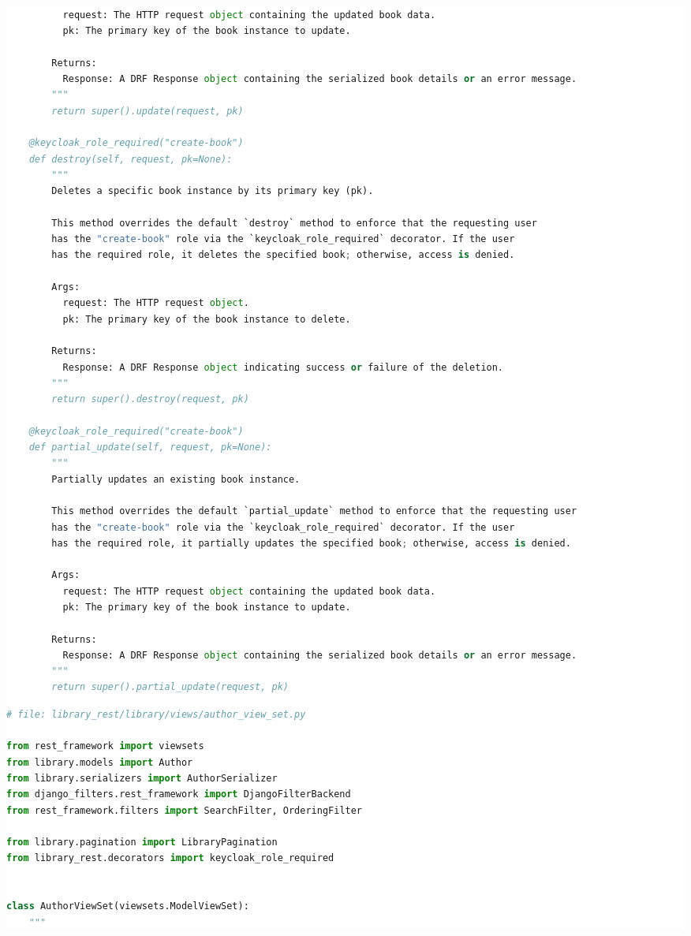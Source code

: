 ```python
          request: The HTTP request object containing the updated book data.
          pk: The primary key of the book instance to update.

        Returns:
          Response: A DRF Response object containing the serialized book details or an error message.
        """
        return super().update(request, pk)

    @keycloak_role_required("create-book")
    def destroy(self, request, pk=None):
        """
        Deletes a specific book instance by its primary key (pk).

        This method overrides the default `destroy` method to enforce that the requesting user
        has the "create-book" role via the `keycloak_role_required` decorator. If the user
        has the required role, it deletes the specified book; otherwise, access is denied.

        Args:
          request: The HTTP request object.
          pk: The primary key of the book instance to delete.

        Returns:
          Response: A DRF Response object indicating success or failure of the deletion.
        """
        return super().destroy(request, pk)

    @keycloak_role_required("create-book")
    def partial_update(self, request, pk=None):
        """
        Partially updates an existing book instance.

        This method overrides the default `partial_update` method to enforce that the requesting user
        has the "create-book" role via the `keycloak_role_required` decorator. If the user
        has the required role, it partially updates the specified book; otherwise, access is denied.

        Args:
          request: The HTTP request object containing the updated book data.
          pk: The primary key of the book instance to update.

        Returns:
          Response: A DRF Response object containing the serialized book details or an error message.
        """
        return super().partial_update(request, pk)
```

```python
# file: library_rest/library/views/author_view_set.py

from rest_framework import viewsets
from library.models import Author
from library.serializers import AuthorSerializer
from django_filters.rest_framework import DjangoFilterBackend
from rest_framework.filters import SearchFilter, OrderingFilter

from library.pagination import LibraryPagination
from library_rest.decorators import keycloak_role_required


class AuthorViewSet(viewsets.ModelViewSet):
    """
```